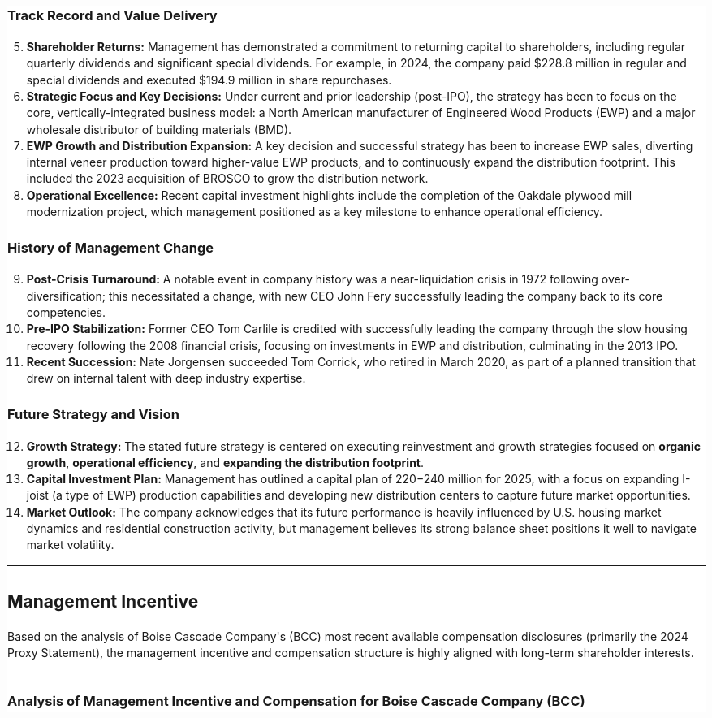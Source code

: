 ### Track Record and Value Delivery

5.  **Shareholder Returns:** Management has demonstrated a commitment to returning capital to shareholders, including regular quarterly dividends and significant special dividends. For example, in 2024, the company paid $228.8 million in regular and special dividends and executed $194.9 million in share repurchases.
6.  **Strategic Focus and Key Decisions:** Under current and prior leadership (post-IPO), the strategy has been to focus on the core, vertically-integrated business model: a North American manufacturer of Engineered Wood Products (EWP) and a major wholesale distributor of building materials (BMD).
7.  **EWP Growth and Distribution Expansion:** A key decision and successful strategy has been to increase EWP sales, diverting internal veneer production toward higher-value EWP products, and to continuously expand the distribution footprint. This included the 2023 acquisition of BROSCO to grow the distribution network.
8.  **Operational Excellence:** Recent capital investment highlights include the completion of the Oakdale plywood mill modernization project, which management positioned as a key milestone to enhance operational efficiency.

### History of Management Change

9.  **Post-Crisis Turnaround:** A notable event in company history was a near-liquidation crisis in 1972 following over-diversification; this necessitated a change, with new CEO John Fery successfully leading the company back to its core competencies.
10. **Pre-IPO Stabilization:** Former CEO Tom Carlile is credited with successfully leading the company through the slow housing recovery following the 2008 financial crisis, focusing on investments in EWP and distribution, culminating in the 2013 IPO.
11. **Recent Succession:** Nate Jorgensen succeeded Tom Corrick, who retired in March 2020, as part of a planned transition that drew on internal talent with deep industry expertise.

### Future Strategy and Vision

12. **Growth Strategy:** The stated future strategy is centered on executing reinvestment and growth strategies focused on **organic growth**, **operational efficiency**, and **expanding the distribution footprint**.
13. **Capital Investment Plan:** Management has outlined a capital plan of $220-$240 million for 2025, with a focus on expanding I-joist (a type of EWP) production capabilities and developing new distribution centers to capture future market opportunities.
14. **Market Outlook:** The company acknowledges that its future performance is heavily influenced by U.S. housing market dynamics and residential construction activity, but management believes its strong balance sheet positions it well to navigate market volatility.

---

## Management Incentive

Based on the analysis of Boise Cascade Company's (BCC) most recent available compensation disclosures (primarily the 2024 Proxy Statement), the management incentive and compensation structure is highly aligned with long-term shareholder interests.

***

### **Analysis of Management Incentive and Compensation for Boise Cascade Company (BCC)**
